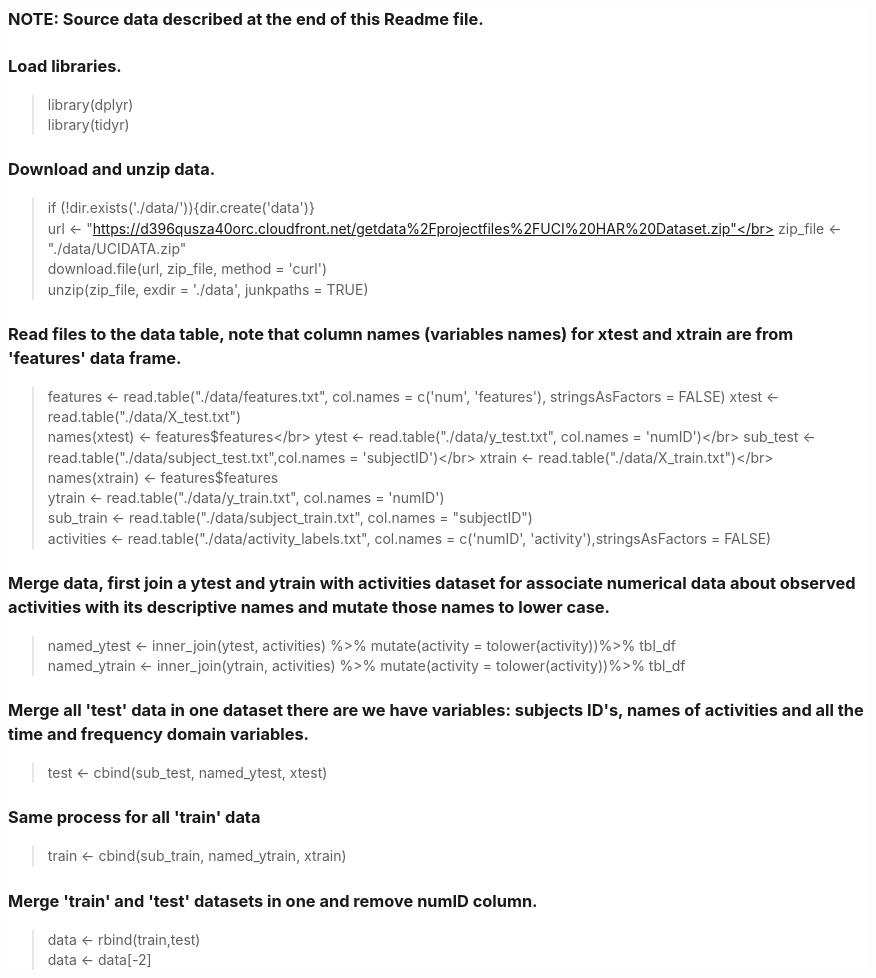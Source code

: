 ### NOTE: Source data described at the end of this Readme file.

### Load libraries.
> library(dplyr) </br>
  library(tidyr)

### Download and unzip data.
> if (!dir.exists('./data/')){dir.create('data')} </br>
url <- "https://d396qusza40orc.cloudfront.net/getdata%2Fprojectfiles%2FUCI%20HAR%20Dataset.zip"</br>
zip_file <- "./data/UCIDATA.zip"</br>
download.file(url, zip_file, method = 'curl')</br>
unzip(zip_file, exdir = './data', junkpaths = TRUE)

### Read files to the data table, note that column names (variables names) for xtest and xtrain are from 'features' data frame.
> features <- read.table("./data/features.txt", col.names = c('num', 'features'), stringsAsFactors = FALSE)
xtest <- read.table("./data/X_test.txt")</br>
names(xtest) <- features$features</br>
ytest <- read.table("./data/y_test.txt", col.names = 'numID')</br>
sub_test <- read.table("./data/subject_test.txt",col.names = 'subjectID')</br>
xtrain <- read.table("./data/X_train.txt")</br>
names(xtrain) <- features$features</br>
ytrain <- read.table("./data/y_train.txt", col.names = 'numID')</br>
sub_train <- read.table("./data/subject_train.txt", col.names = "subjectID")</br>
activities <- read.table("./data/activity_labels.txt", col.names = c('numID', 'activity'),stringsAsFactors = FALSE)

### Merge data, first join a ytest and ytrain with activities dataset for associate numerical data about observed activities with its descriptive names and mutate those names to lower case.
> named_ytest <- inner_join(ytest, activities) %>% mutate(activity = tolower(activity))%>% tbl_df</br>
named_ytrain <- inner_join(ytrain, activities) %>% mutate(activity = tolower(activity))%>% tbl_df</br>

### Merge all 'test' data in one dataset there are we have variables: subjects ID's, names of activities and all the time and frequency domain variables.
> test <- cbind(sub_test, named_ytest, xtest)</br>

### Same process for  all 'train' data
> train <- cbind(sub_train, named_ytrain, xtrain)

### Merge 'train' and 'test' datasets in one and remove numID column. 
> data <- rbind(train,test)</br>
data <- data[-2]
